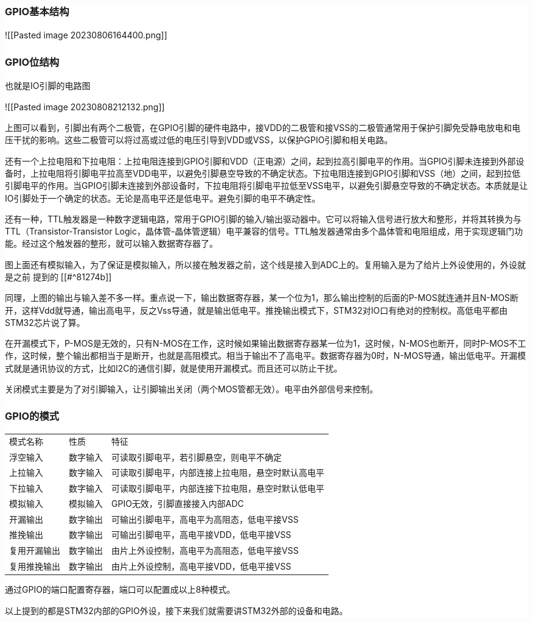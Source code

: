 ### GPIO基本结构

![[Pasted image 20230806164400.png]]

### GPIO位结构

也就是IO引脚的电路图

![[Pasted image 20230808212132.png]]

上图可以看到，引脚出有两个二极管，在GPIO引脚的硬件电路中，接VDD的二极管和接VSS的二极管通常用于保护引脚免受静电放电和电压干扰的影响。这些二极管可以将过高或过低的电压引导到VDD或VSS，以保护GPIO引脚和相关电路。

还有一个上拉电阻和下拉电阻：上拉电阻连接到GPIO引脚和VDD（正电源）之间，起到拉高引脚电平的作用。当GPIO引脚未连接到外部设备时，上拉电阻将引脚电平拉高至VDD电平，以避免引脚悬空导致的不确定状态。下拉电阻连接到GPIO引脚和VSS（地）之间，起到拉低引脚电平的作用。当GPIO引脚未连接到外部设备时，下拉电阻将引脚电平拉低至VSS电平，以避免引脚悬空导致的不确定状态。本质就是让IO引脚处于一个确定的状态。无论是高电平还是低电平。避免引脚的电平不确定性。

还有一种，TTL触发器是一种数字逻辑电路，常用于GPIO引脚的输入/输出驱动器中。它可以将输入信号进行放大和整形，并将其转换为与TTL（Transistor-Transistor Logic，晶体管-晶体管逻辑）电平兼容的信号。TTL触发器通常由多个晶体管和电阻组成，用于实现逻辑门功能。经过这个触发器的整形，就可以输入数据寄存器了。

图上面还有模拟输入，为了保证是模拟输入，所以接在触发器之前，这个线是接入到ADC上的。复用输入是为了给片上外设使用的，外设就是之前 提到的 [[#^81274b]]

同理，上图的输出与输入差不多一样。重点说一下，输出数据寄存器，某一个位为1，那么输出控制的后面的P-MOS就连通并且N-MOS断开，这样Vdd就导通，输出高电平，反之Vss导通，就是输出低电平。推挽输出模式下，STM32对IO口有绝对的控制权。高低电平都由STM32芯片说了算。

在开漏模式下，P-MOS是无效的，只有N-MOS在工作，这时候如果输出数据寄存器某一位为1，这时候，N-MOS也断开，同时P-MOS不工作，这时候，整个输出都相当于是断开，也就是高阻模式。相当于输出不了高电平。数据寄存器为0时，N-MOS导通，输出低电平。开漏模式就是通讯协议的方式，比如I2C的通信引脚，就是使用开漏模式。而且还可以防止干扰。

关闭模式主要是为了对引脚输入，让引脚输出关闭（两个MOS管都无效）。电平由外部信号来控制。

### GPIO的模式

|   |   |   |
|---|---|---|
|模式名称|性质|特征|
|浮空输入|数字输入|可读取引脚电平，若引脚悬空，则电平不确定|
|上拉输入|数字输入|可读取引脚电平，内部连接上拉电阻，悬空时默认高电平|
|下拉输入|数字输入|可读取引脚电平，内部连接下拉电阻，悬空时默认低电平|
|模拟输入|模拟输入|GPIO无效，引脚直接接入内部ADC|
|开漏输出|数字输出|可输出引脚电平，高电平为高阻态，低电平接VSS|
|推挽输出|数字输出|可输出引脚电平，高电平接VDD，低电平接VSS|
|复用开漏输出|数字输出|由片上外设控制，高电平为高阻态，低电平接VSS|
|复用推挽输出|数字输出|由片上外设控制，高电平接VDD，低电平接VSS|


通过GPIO的端口配置寄存器，端口可以配置成以上8种模式。

以上提到的都是STM32内部的GPIO外设，接下来我们就需要讲STM32外部的设备和电路。
